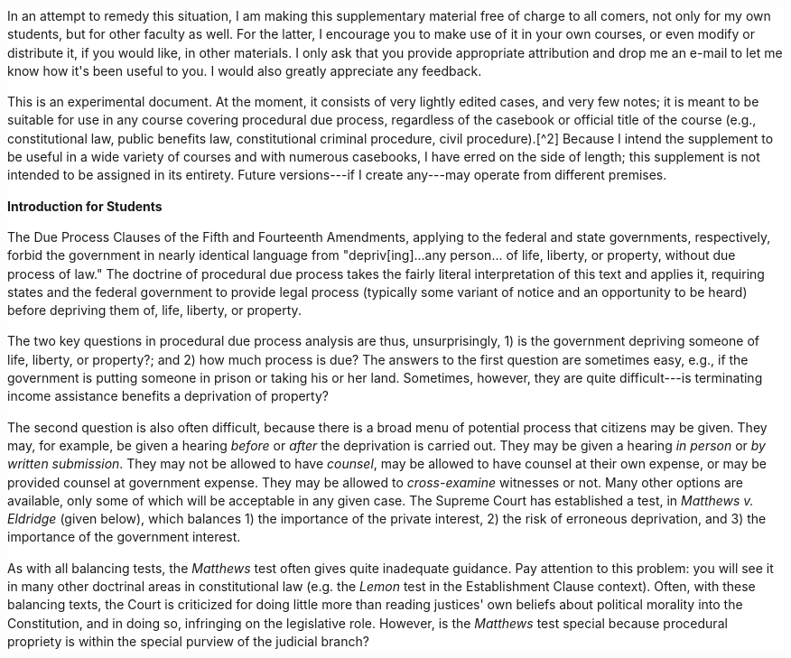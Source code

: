 In an attempt to remedy this situation, I am making this supplementary
material free of charge to all comers, not only for my own students, but
for other faculty as well. For the latter, I encourage you to make use
of it in your own courses, or even modify or distribute it, if you would
like, in other materials. I only ask that you provide appropriate
attribution and drop me an e-mail to let me know how it's been useful to
you. I would also greatly appreciate any feedback.

This is an experimental document. At the moment, it consists of very
lightly edited cases, and very few notes; it is meant to be suitable for
use in any course covering procedural due process, regardless of the
casebook or official title of the course (e.g., constitutional law,
public benefits law, constitutional criminal procedure, civil
procedure).[^2] Because I intend the supplement to be useful in a wide
variety of courses and with numerous casebooks, I have erred on the side
of length; this supplement is not intended to be assigned in its
entirety. Future versions---if I create any---may operate from different
premises.

**Introduction for Students**

The Due Process Clauses of the Fifth and Fourteenth Amendments, applying
to the federal and state governments, respectively, forbid the
government in nearly identical language from "depriv\[ing\]...any
person... of life, liberty, or property, without due process of law."
The doctrine of procedural due process takes the fairly literal
interpretation of this text and applies it, requiring states and the
federal government to provide legal process (typically some variant of
notice and an opportunity to be heard) before depriving them of, life,
liberty, or property.

The two key questions in procedural due process analysis are thus,
unsurprisingly, 1) is the government depriving someone of life, liberty,
or property?; and 2) how much process is due? The answers to the first
question are sometimes easy, e.g., if the government is putting someone
in prison or taking his or her land. Sometimes, however, they are quite
difficult---is terminating income assistance benefits a deprivation of
property?

The second question is also often difficult, because there is a broad
menu of potential process that citizens may be given. They may, for
example, be given a hearing *before* or *after* the deprivation is
carried out. They may be given a hearing *in person* or *by written
submission*. They may not be allowed to have *counsel*, may be allowed
to have counsel at their own expense, or may be provided counsel at
government expense. They may be allowed to *cross-examine* witnesses or
not. Many other options are available, only some of which will be
acceptable in any given case. The Supreme Court has established a test,
in *Matthews v. Eldridge* (given below), which balances 1) the
importance of the private interest, 2) the risk of erroneous
deprivation, and 3) the importance of the government interest.

As with all balancing tests, the *Matthews* test often gives quite
inadequate guidance. Pay attention to this problem: you will see it in
many other doctrinal areas in constitutional law (e.g. the *Lemon* test
in the Establishment Clause context). Often, with these balancing texts,
the Court is criticized for doing little more than reading justices' own
beliefs about political morality into the Constitution, and in doing so,
infringing on the legislative role. However, is the *Matthews* test
special because procedural propriety is within the special purview of
the judicial branch?
